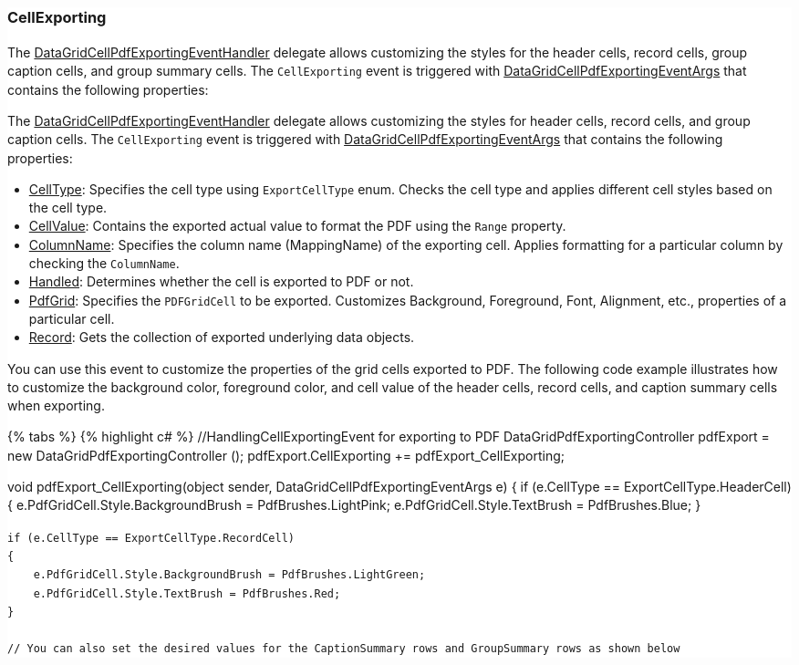 ### CellExporting

The [DataGridCellPdfExportingEventHandler](http://help.syncfusion.com/cr/cref_files/xamarin/Syncfusion.SfGridConverter.XForms~Syncfusion.SfDataGrid.XForms.Exporting.DataGridCellPdfExportingEventhandler.html) delegate allows customizing the styles for the header cells, record cells, group caption cells, and group summary cells. The `CellExporting` event is triggered with [DataGridCellPdfExportingEventArgs](http://help.syncfusion.com/cr/cref_files/xamarin/Syncfusion.SfGridConverter.XForms~Syncfusion.SfDataGrid.XForms.Exporting.DataGridCellPdfExportingEventArgs.html) that contains the following properties:

The [DataGridCellPdfExportingEventHandler](http://help.syncfusion.com/cr/cref_files/xamarin/sfgridconverter/Syncfusion.SfGridConverter.XForms~Syncfusion.SfDataGrid.XForms.Exporting.DataGridCellPdfExportingEventhandler.html) delegate allows customizing the styles for header cells, record cells, and group caption cells. The `CellExporting` event is triggered with [DataGridCellPdfExportingEventArgs](http://help.syncfusion.com/cr/cref_files/xamarin/sfgridconverter/Syncfusion.SfGridConverter.XForms~Syncfusion.SfDataGrid.XForms.Exporting.DataGridCellPdfExportingEventArgs.html) that contains the following properties:

* [CellType](http://help.syncfusion.com/cr/cref_files/xamarin/sfgridconverter/Syncfusion.SfGridConverter.XForms~Syncfusion.SfDataGrid.XForms.Exporting.DataGridCellPdfExportingEventArgs~CellType.html): Specifies the cell type using `ExportCellType` enum. Checks the cell type and applies different cell styles based on the cell type.
* [CellValue](http://help.syncfusion.com/cr/cref_files/xamarin/sfgridconverter/Syncfusion.SfGridConverter.XForms~Syncfusion.SfDataGrid.XForms.Exporting.DataGridCellPdfExportingEventArgs~CellValue.html): Contains the exported actual value to format the PDF using the `Range` property.
* [ColumnName](http://help.syncfusion.com/cr/cref_files/xamarin/sfgridconverter/Syncfusion.SfGridConverter.XForms~Syncfusion.SfDataGrid.XForms.Exporting.DataGridCellPdfExportingEventArgs~CellValue.html ): Specifies the column name (MappingName) of the exporting cell. Applies formatting for a particular column by checking the `ColumnName`.
* [Handled](http://help.syncfusion.com/cr/cref_files/xamarin/sfgridconverter/Syncfusion.SfGridConverter.XForms~Syncfusion.SfDataGrid.XForms.Exporting.DataGridCellPdfExportingEventArgs~Handled.html): Determines whether the cell is exported to PDF or not.
* [PdfGrid](http://help.syncfusion.com/cr/cref_files/xamarin/sfgridconverter/Syncfusion.SfGridConverter.XForms~Syncfusion.SfDataGrid.XForms.Exporting.DataGridCellPdfExportingEventArgs~Handled.html): Specifies the `PDFGridCell` to be exported. Customizes Background, Foreground, Font, Alignment, etc., properties of a particular cell.
* [Record](http://help.syncfusion.com/cr/cref_files/xamarin/sfgridconverter/Syncfusion.SfGridConverter.XForms~Syncfusion.SfDataGrid.XForms.Exporting.DataGridCellPdfExportingEventArgs~Record.html): Gets the collection of exported underlying data objects.

You can use this event to customize the properties of the grid cells exported to PDF. The following code example illustrates how to customize the background color, foreground color, and cell value of the header cells, record cells, and caption summary cells when exporting.

{% tabs %}
{% highlight c# %}
//HandlingCellExportingEvent for exporting to PDF
DataGridPdfExportingController pdfExport = new DataGridPdfExportingController ();
pdfExport.CellExporting += pdfExport_CellExporting;  

void pdfExport_CellExporting(object sender, DataGridCellPdfExportingEventArgs e)
{
    if (e.CellType == ExportCellType.HeaderCell)
    {
        e.PdfGridCell.Style.BackgroundBrush = PdfBrushes.LightPink;
        e.PdfGridCell.Style.TextBrush = PdfBrushes.Blue;
    }

    if (e.CellType == ExportCellType.RecordCell)
    {
        e.PdfGridCell.Style.BackgroundBrush = PdfBrushes.LightGreen;
        e.PdfGridCell.Style.TextBrush = PdfBrushes.Red;
    }

    // You can also set the desired values for the CaptionSummary rows and GroupSummary rows as shown below